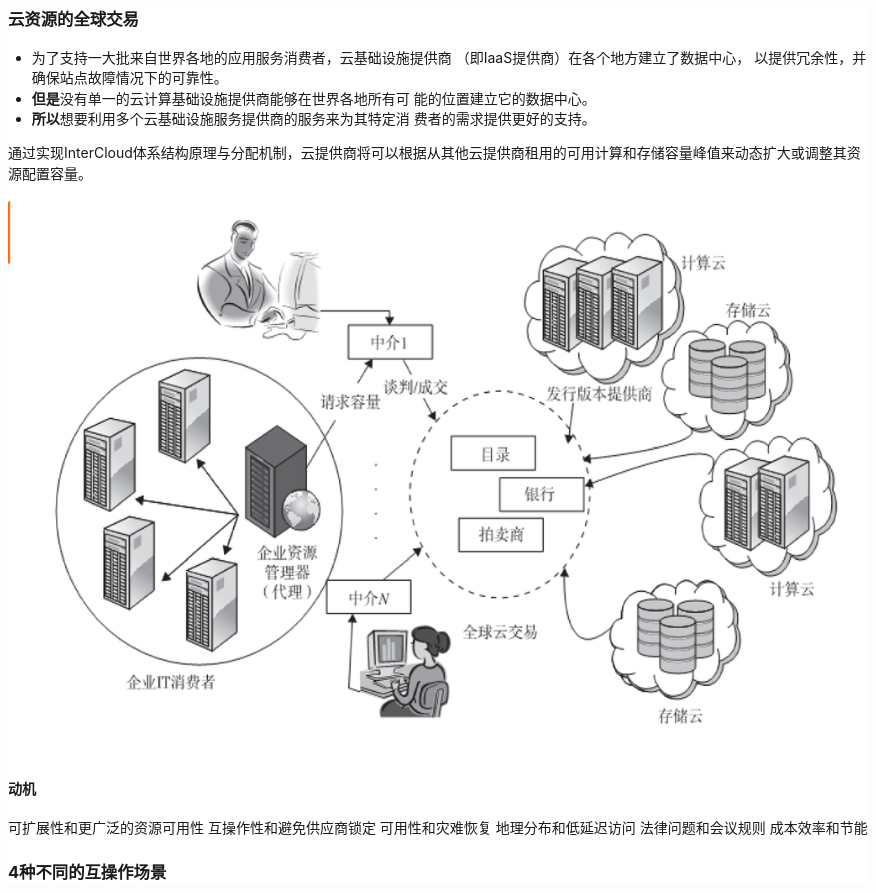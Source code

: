 ### 云资源的全球交易

- 为了支持一大批来自世界各地的应用服务消费者，云基础设施提供商 （即IaaS提供商）在各个地方建立了数据中心，  以提供冗余性，并确保站点故障情况下的可靠性。
- **但是**没有单一的云计算基础设施提供商能够在世界各地所有可  能的位置建立它的数据中心。
- **所以**想要利用多个云基础设施服务提供商的服务来为其特定消  费者的需求提供更好的支持。

通过实现InterCloud体系结构原理与分配机制，云提供商将可以根据从其他云提供商租用的可用计算和存储容量峰值来动态扩大或调整其资源配置容量。

![image-20240112144038749](4.3-云平台资源管理与调度.assets/image-20240112144038749.png)

#### 动机

可扩展性和更广泛的资源可用性
互操作性和避免供应商锁定
可用性和灾难恢复
地理分布和低延迟访问
法律问题和会议规则
成本效率和节能

### 4种不同的互操作场景
